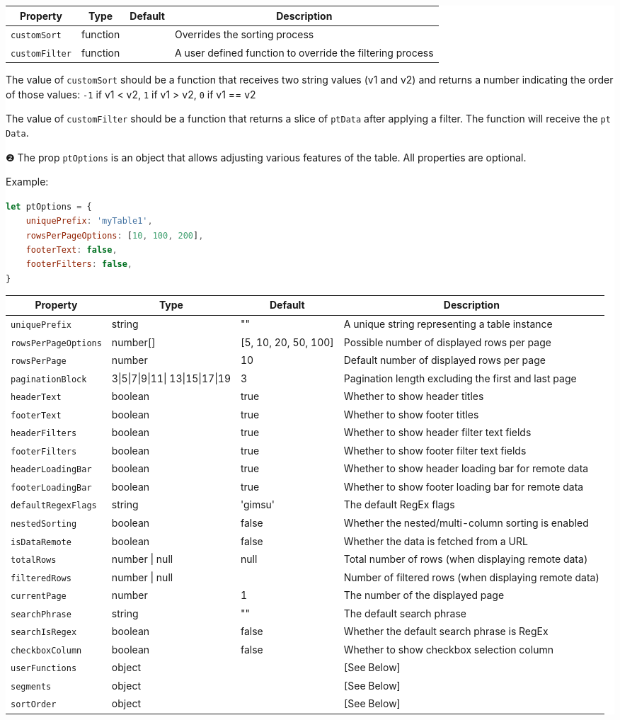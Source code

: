 | Property | Type | Default | Description |
| -------- | ---- | ------- | ----------- |
| `customSort` | function | | Overrides the sorting process |
| `customFilter` | function | | A user defined function to override the filtering process |

The value of `customSort` should be a function that receives two string values (v1 and v2) and returns a number indicating the order of those values: `-1` if v1 < v2, `1` if v1 > v2, `0` if v1 == v2

The value of `customFilter` should be a function that returns a slice of `ptData` after applying a filter. The function will receive the `ptData`.

❷ The prop `ptOptions` is an object that allows adjusting various features of the table. All properties are optional.

Example:

```javascript
let ptOptions = {
    uniquePrefix: 'myTable1',
    rowsPerPageOptions: [10, 100, 200],
    footerText: false,
    footerFilters: false,
}
```

| Property | Type | Default | Description |
| -------- | ---- | ------- | ----------- |
| `uniquePrefix` | string | "" | A unique string representing a table instance |
| `rowsPerPageOptions` | number[] | [5, 10, 20, 50, 100] | Possible number of displayed rows per page |
| `rowsPerPage` | number | 10 | Default number of displayed rows per page |
| `paginationBlock` | 3\|5\|7\|9\|11\| 13\|15\|17\|19 | 3 | Pagination length excluding the first and last page |
| `headerText` | boolean | true | Whether to show header titles |
| `footerText` | boolean | true | Whether to show footer titles |
| `headerFilters` | boolean | true | Whether to show header filter text fields |
| `footerFilters` | boolean | true | Whether to show footer filter text fields |
| `headerLoadingBar` | boolean | true | Whether to show header loading bar for remote data |
| `footerLoadingBar` | boolean | true | Whether to show footer loading bar for remote data |
| `defaultRegexFlags` | string | 'gimsu' | The default RegEx flags |
| `nestedSorting` | boolean | false | Whether the nested/multi-column sorting is enabled |
| `isDataRemote` | boolean | false | Whether the data is fetched from a URL |
| `totalRows` | number \| null | null | Total number of rows (when displaying remote data) |
| `filteredRows` | number \| null | | Number of filtered rows (when displaying remote data) |
| `currentPage` | number | 1 | The number of the displayed page |
| `searchPhrase` | string | "" | The default search phrase |
| `searchIsRegex` | boolean | false | Whether the default search phrase is RegEx |
| `checkboxColumn` | boolean | false | Whether to show checkbox selection column |
| `userFunctions` | object | | [See Below] |
| `segments` | object | | [See Below] |
| `sortOrder` | object | | [See Below] |
